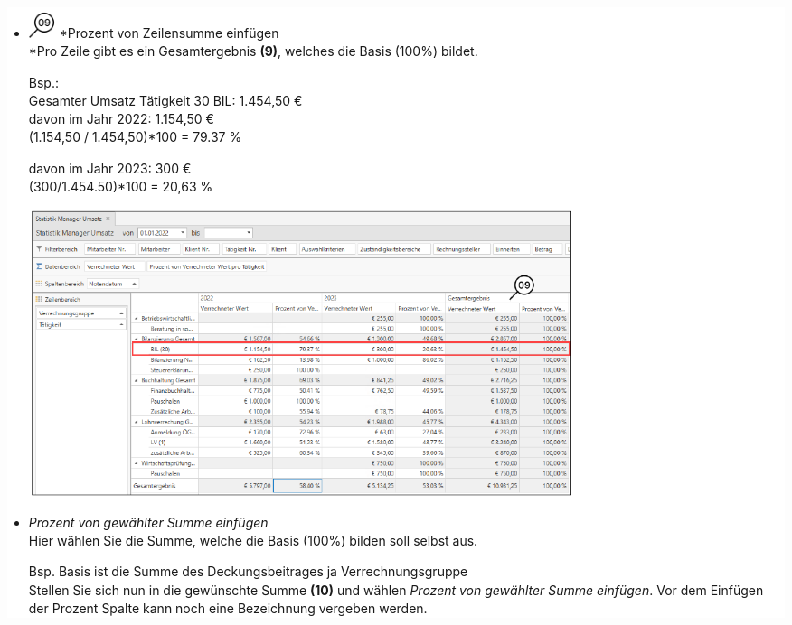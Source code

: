 -   <img src=".\img/image383.png"
    style="width:0.35417in;height:0.35417in" />*Prozent von Zeilensumme
    einfügen  
    *Pro Zeile gibt es ein Gesamtergebnis **(9)**, welches die Basis
    (100%) bildet.  
      
    Bsp.:  
    Gesamter Umsatz Tätigkeit 30 BIL: 1.454,50 €  
    davon im Jahr 2022: 1.154,50 €  
    (1.154,50 / 1.454,50)\*100 = 79.37 %  
      
    davon im Jahr 2023: 300 €  
    (300/1.454.50)\*100 = 20,63 %  
      
    <img src=".\img/image384.png"
    style="width:6.29921in;height:3.31348in" />

-   *Prozent von gewählter Summe einfügen*  
    Hier wählen Sie die Summe, welche die Basis (100%) bilden soll
    selbst aus.  
      
    Bsp. Basis ist die Summe des Deckungsbeitrages ja
    Verrechnungsgruppe  
    Stellen Sie sich nun in die gewünschte Summe **(10)** und wählen
    *Prozent von gewählter Summe einfügen*. Vor dem Einfügen der Prozent
    Spalte kann noch eine Bezeichnung vergeben werden.  
      